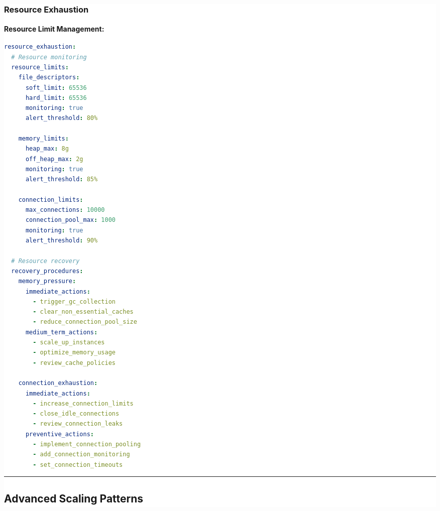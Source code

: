 ### Resource Exhaustion

**Resource Limit Management:**
```yaml
resource_exhaustion:
  # Resource monitoring
  resource_limits:
    file_descriptors:
      soft_limit: 65536
      hard_limit: 65536
      monitoring: true
      alert_threshold: 80%
      
    memory_limits:
      heap_max: 8g
      off_heap_max: 2g
      monitoring: true
      alert_threshold: 85%
      
    connection_limits:
      max_connections: 10000
      connection_pool_max: 1000
      monitoring: true
      alert_threshold: 90%
      
  # Resource recovery
  recovery_procedures:
    memory_pressure:
      immediate_actions:
        - trigger_gc_collection
        - clear_non_essential_caches
        - reduce_connection_pool_size
      medium_term_actions:
        - scale_up_instances
        - optimize_memory_usage
        - review_cache_policies
        
    connection_exhaustion:
      immediate_actions:
        - increase_connection_limits
        - close_idle_connections
        - review_connection_leaks
      preventive_actions:
        - implement_connection_pooling
        - add_connection_monitoring
        - set_connection_timeouts
```

---

## Advanced Scaling Patterns
